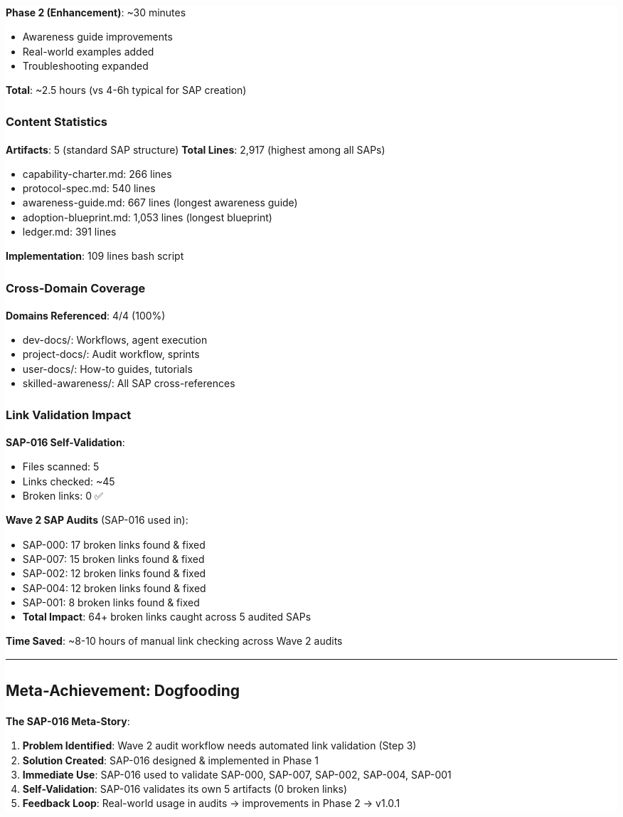 **Phase 2 (Enhancement)**: ~30 minutes
- Awareness guide improvements
- Real-world examples added
- Troubleshooting expanded

**Total**: ~2.5 hours (vs 4-6h typical for SAP creation)

### Content Statistics
**Artifacts**: 5 (standard SAP structure)
**Total Lines**: 2,917 (highest among all SAPs)
- capability-charter.md: 266 lines
- protocol-spec.md: 540 lines
- awareness-guide.md: 667 lines (longest awareness guide)
- adoption-blueprint.md: 1,053 lines (longest blueprint)
- ledger.md: 391 lines

**Implementation**: 109 lines bash script

### Cross-Domain Coverage
**Domains Referenced**: 4/4 (100%)
- dev-docs/: Workflows, agent execution
- project-docs/: Audit workflow, sprints
- user-docs/: How-to guides, tutorials
- skilled-awareness/: All SAP cross-references

### Link Validation Impact
**SAP-016 Self-Validation**:
- Files scanned: 5
- Links checked: ~45
- Broken links: 0 ✅

**Wave 2 SAP Audits** (SAP-016 used in):
- SAP-000: 17 broken links found & fixed
- SAP-007: 15 broken links found & fixed
- SAP-002: 12 broken links found & fixed
- SAP-004: 12 broken links found & fixed
- SAP-001: 8 broken links found & fixed
- **Total Impact**: 64+ broken links caught across 5 audited SAPs

**Time Saved**: ~8-10 hours of manual link checking across Wave 2 audits

---

## Meta-Achievement: Dogfooding

**The SAP-016 Meta-Story**:

1. **Problem Identified**: Wave 2 audit workflow needs automated link validation (Step 3)
2. **Solution Created**: SAP-016 designed & implemented in Phase 1
3. **Immediate Use**: SAP-016 used to validate SAP-000, SAP-007, SAP-002, SAP-004, SAP-001
4. **Self-Validation**: SAP-016 validates its own 5 artifacts (0 broken links)
5. **Feedback Loop**: Real-world usage in audits → improvements in Phase 2 → v1.0.1
